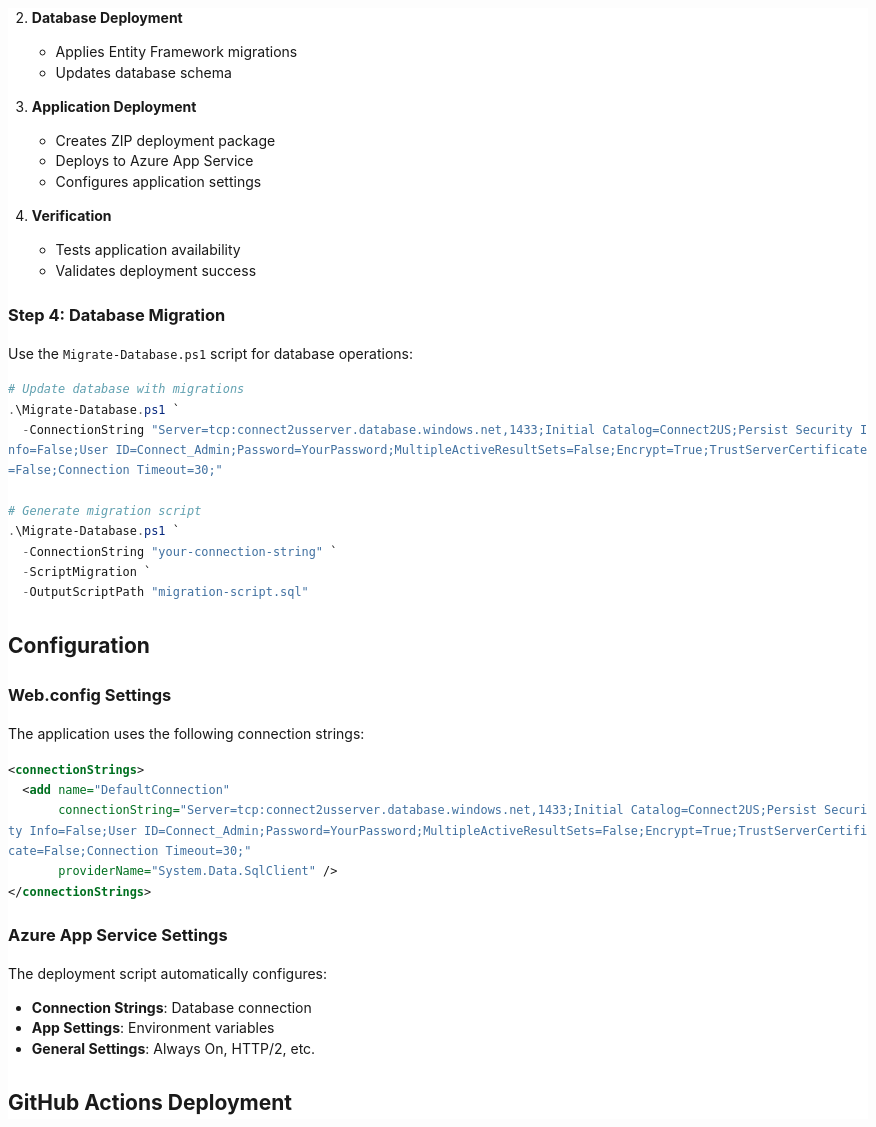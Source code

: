 2. **Database Deployment**
   - Applies Entity Framework migrations
   - Updates database schema

3. **Application Deployment**
   - Creates ZIP deployment package
   - Deploys to Azure App Service
   - Configures application settings

4. **Verification**
   - Tests application availability
   - Validates deployment success

### Step 4: Database Migration

Use the `Migrate-Database.ps1` script for database operations:

```powershell
# Update database with migrations
.\Migrate-Database.ps1 `
  -ConnectionString "Server=tcp:connect2usserver.database.windows.net,1433;Initial Catalog=Connect2US;Persist Security Info=False;User ID=Connect_Admin;Password=YourPassword;MultipleActiveResultSets=False;Encrypt=True;TrustServerCertificate=False;Connection Timeout=30;"

# Generate migration script
.\Migrate-Database.ps1 `
  -ConnectionString "your-connection-string" `
  -ScriptMigration `
  -OutputScriptPath "migration-script.sql"
```

## Configuration

### Web.config Settings
The application uses the following connection strings:

```xml
<connectionStrings>
  <add name="DefaultConnection" 
       connectionString="Server=tcp:connect2usserver.database.windows.net,1433;Initial Catalog=Connect2US;Persist Security Info=False;User ID=Connect_Admin;Password=YourPassword;MultipleActiveResultSets=False;Encrypt=True;TrustServerCertificate=False;Connection Timeout=30;"
       providerName="System.Data.SqlClient" />
</connectionStrings>
```

### Azure App Service Settings
The deployment script automatically configures:

- **Connection Strings**: Database connection
- **App Settings**: Environment variables
- **General Settings**: Always On, HTTP/2, etc.

## GitHub Actions Deployment

